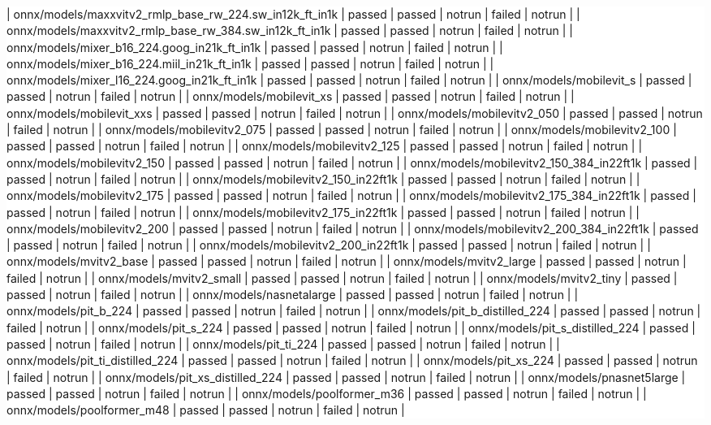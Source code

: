 | onnx/models/maxxvitv2_rmlp_base_rw_224.sw_in12k_ft_in1k            | passed      | passed        | notrun       | failed         | notrun      |
| onnx/models/maxxvitv2_rmlp_base_rw_384.sw_in12k_ft_in1k            | passed      | passed        | notrun       | failed         | notrun      |
| onnx/models/mixer_b16_224.goog_in21k_ft_in1k                       | passed      | passed        | notrun       | failed         | notrun      |
| onnx/models/mixer_b16_224.miil_in21k_ft_in1k                       | passed      | passed        | notrun       | failed         | notrun      |
| onnx/models/mixer_l16_224.goog_in21k_ft_in1k                       | passed      | passed        | notrun       | failed         | notrun      |
| onnx/models/mobilevit_s                                            | passed      | passed        | notrun       | failed         | notrun      |
| onnx/models/mobilevit_xs                                           | passed      | passed        | notrun       | failed         | notrun      |
| onnx/models/mobilevit_xxs                                          | passed      | passed        | notrun       | failed         | notrun      |
| onnx/models/mobilevitv2_050                                        | passed      | passed        | notrun       | failed         | notrun      |
| onnx/models/mobilevitv2_075                                        | passed      | passed        | notrun       | failed         | notrun      |
| onnx/models/mobilevitv2_100                                        | passed      | passed        | notrun       | failed         | notrun      |
| onnx/models/mobilevitv2_125                                        | passed      | passed        | notrun       | failed         | notrun      |
| onnx/models/mobilevitv2_150                                        | passed      | passed        | notrun       | failed         | notrun      |
| onnx/models/mobilevitv2_150_384_in22ft1k                           | passed      | passed        | notrun       | failed         | notrun      |
| onnx/models/mobilevitv2_150_in22ft1k                               | passed      | passed        | notrun       | failed         | notrun      |
| onnx/models/mobilevitv2_175                                        | passed      | passed        | notrun       | failed         | notrun      |
| onnx/models/mobilevitv2_175_384_in22ft1k                           | passed      | passed        | notrun       | failed         | notrun      |
| onnx/models/mobilevitv2_175_in22ft1k                               | passed      | passed        | notrun       | failed         | notrun      |
| onnx/models/mobilevitv2_200                                        | passed      | passed        | notrun       | failed         | notrun      |
| onnx/models/mobilevitv2_200_384_in22ft1k                           | passed      | passed        | notrun       | failed         | notrun      |
| onnx/models/mobilevitv2_200_in22ft1k                               | passed      | passed        | notrun       | failed         | notrun      |
| onnx/models/mvitv2_base                                            | passed      | passed        | notrun       | failed         | notrun      |
| onnx/models/mvitv2_large                                           | passed      | passed        | notrun       | failed         | notrun      |
| onnx/models/mvitv2_small                                           | passed      | passed        | notrun       | failed         | notrun      |
| onnx/models/mvitv2_tiny                                            | passed      | passed        | notrun       | failed         | notrun      |
| onnx/models/nasnetalarge                                           | passed      | passed        | notrun       | failed         | notrun      |
| onnx/models/pit_b_224                                              | passed      | passed        | notrun       | failed         | notrun      |
| onnx/models/pit_b_distilled_224                                    | passed      | passed        | notrun       | failed         | notrun      |
| onnx/models/pit_s_224                                              | passed      | passed        | notrun       | failed         | notrun      |
| onnx/models/pit_s_distilled_224                                    | passed      | passed        | notrun       | failed         | notrun      |
| onnx/models/pit_ti_224                                             | passed      | passed        | notrun       | failed         | notrun      |
| onnx/models/pit_ti_distilled_224                                   | passed      | passed        | notrun       | failed         | notrun      |
| onnx/models/pit_xs_224                                             | passed      | passed        | notrun       | failed         | notrun      |
| onnx/models/pit_xs_distilled_224                                   | passed      | passed        | notrun       | failed         | notrun      |
| onnx/models/pnasnet5large                                          | passed      | passed        | notrun       | failed         | notrun      |
| onnx/models/poolformer_m36                                         | passed      | passed        | notrun       | failed         | notrun      |
| onnx/models/poolformer_m48                                         | passed      | passed        | notrun       | failed         | notrun      |